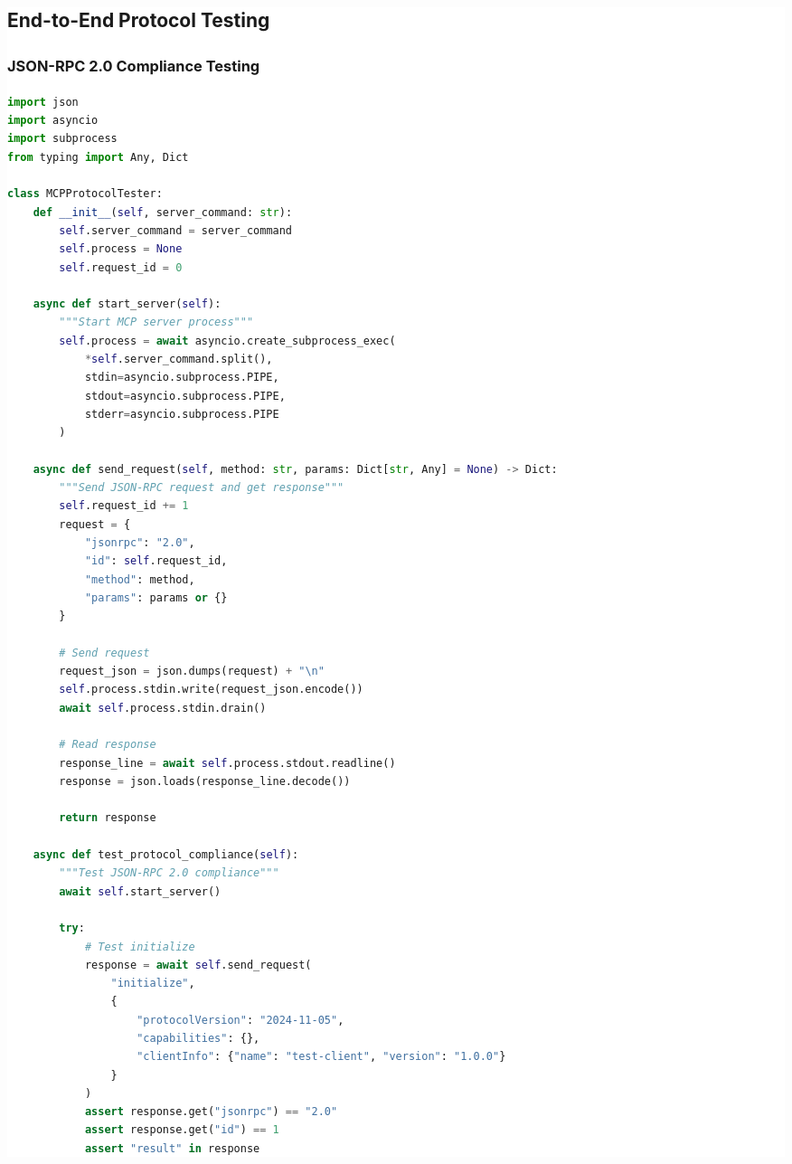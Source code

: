 ## End-to-End Protocol Testing

### JSON-RPC 2.0 Compliance Testing

```python
import json
import asyncio
import subprocess
from typing import Any, Dict

class MCPProtocolTester:
    def __init__(self, server_command: str):
        self.server_command = server_command
        self.process = None
        self.request_id = 0
    
    async def start_server(self):
        """Start MCP server process"""
        self.process = await asyncio.create_subprocess_exec(
            *self.server_command.split(),
            stdin=asyncio.subprocess.PIPE,
            stdout=asyncio.subprocess.PIPE,
            stderr=asyncio.subprocess.PIPE
        )
    
    async def send_request(self, method: str, params: Dict[str, Any] = None) -> Dict:
        """Send JSON-RPC request and get response"""
        self.request_id += 1
        request = {
            "jsonrpc": "2.0",
            "id": self.request_id,
            "method": method,
            "params": params or {}
        }
        
        # Send request
        request_json = json.dumps(request) + "\n"
        self.process.stdin.write(request_json.encode())
        await self.process.stdin.drain()
        
        # Read response
        response_line = await self.process.stdout.readline()
        response = json.loads(response_line.decode())
        
        return response
    
    async def test_protocol_compliance(self):
        """Test JSON-RPC 2.0 compliance"""
        await self.start_server()
        
        try:
            # Test initialize
            response = await self.send_request(
                "initialize",
                {
                    "protocolVersion": "2024-11-05",
                    "capabilities": {},
                    "clientInfo": {"name": "test-client", "version": "1.0.0"}
                }
            )
            assert response.get("jsonrpc") == "2.0"
            assert response.get("id") == 1
            assert "result" in response
```